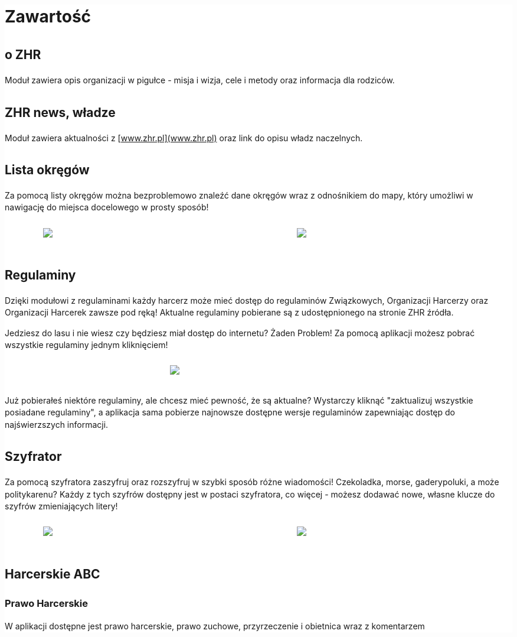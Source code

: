 # Zawartość
## o ZHR
Moduł zawiera opis organizacji w pigułce - misja i wizja, cele i metody oraz informacja dla rodziców.

## ZHR news, władze
Moduł zawiera aktualności z [www.zhr.pl](www.zhr.pl) oraz link do opisu władz naczelnych.
## Lista okręgów
Za pomocą listy okręgów można bezproblemowo znaleźć dane okręgów wraz z odnośnikiem do mapy, który umożliwi w nawigację do miejsca docelowego w prosty sposób!

<div style="display: flex; flex-wrap: wrap; align-content: center;"> 
	<img style="margin: 10px auto 20px; display: block;" src="https://maxiwoj.github.io/Scouthie/assets/menu.jpg" width="300"/> 
	<img style="margin: 10px auto 20px; display: block;" src="https://maxiwoj.github.io/Scouthie/assets/okregi.jpg" width="300"/>
</div>

## Regulaminy
Dzięki modułowi z regulaminami każdy harcerz może mieć dostęp do regulaminów Związkowych, Organizacji Harcerzy oraz Organizacji Harcerek zawsze pod ręką! Aktualne regulaminy pobierane są z udostępnionego na stronie ZHR źródła. 

Jedziesz do lasu i nie wiesz czy będziesz miał dostęp do internetu? Żaden Problem! Za pomocą aplikacji możesz pobrać wszystkie regulaminy jednym kliknięciem!

<div style="display: flex; flex-wrap: wrap; align-content: center;"> 
	<img style="margin: 10px auto 20px; display: block;" src="https://maxiwoj.github.io/Scouthie/assets/regulaminy.jpg" width="300"/>
</div>

Już pobierałeś niektóre regulaminy, ale chcesz mieć pewność, że są aktualne? Wystarczy kliknąć "zaktualizuj wszystkie posiadane regulaminy", a aplikacja sama pobierze najnowsze dostępne wersje regulaminów zapewniając dostęp do najświerzszych informacji. 
## Szyfrator
Za pomocą szyfratora zaszyfruj oraz rozszyfruj w szybki sposób różne wiadomości! Czekoladka, morse, gaderypoluki, a może politykarenu? Każdy z tych szyfrów dostępny jest w postaci szyfratora, co więcej - możesz dodawać nowe, własne klucze do szyfrów zmieniających litery!

<div style="display: flex; flex-wrap: wrap; align-content: center;"> 
	<img style="margin: 10px auto 20px; display: block;" src="https://maxiwoj.github.io/Scouthie/assets/morse.jpg" width="300"/> 
	<img style="margin: 10px auto 20px; display: block;" src="https://maxiwoj.github.io/Scouthie/assets/czekoladka.jpg" width="300"/>
</div>

## Harcerskie ABC
### Prawo Harcerskie
W aplikacji dostępne jest prawo harcerskie, prawo zuchowe, przyrzeczenie i obietnica wraz z komentarzem
